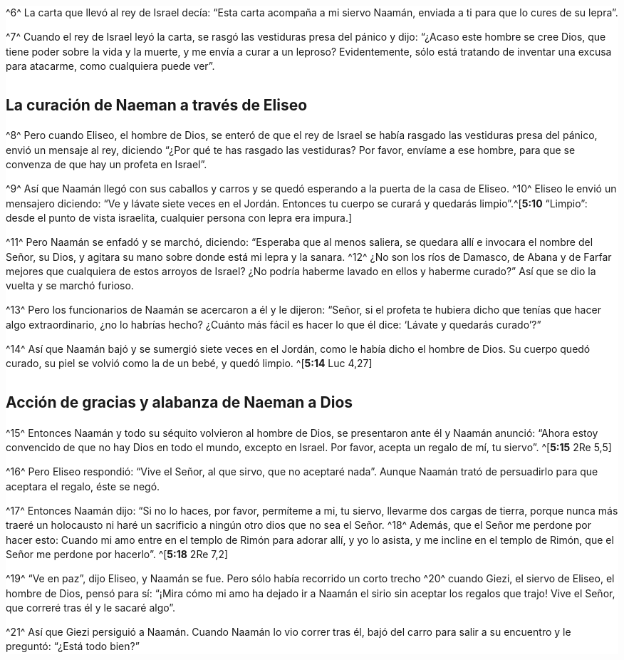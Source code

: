 ^6^ La carta que llevó al rey de Israel decía: “Esta carta acompaña a mi siervo Naamán, enviada a ti para que lo cures de su lepra”. 

^7^ Cuando el rey de Israel leyó la carta, se rasgó las vestiduras presa del pánico y dijo: “¿Acaso este hombre se cree Dios, que tiene poder sobre la vida y la muerte, y me envía a curar a un leproso? Evidentemente, sólo está tratando de inventar una excusa para atacarme, como cualquiera puede ver”. 

## La curación de Naeman a través de Eliseo
^8^ Pero cuando Eliseo, el hombre de Dios, se enteró de que el rey de Israel se había rasgado las vestiduras presa del pánico, envió un mensaje al rey, diciendo “¿Por qué te has rasgado las vestiduras? Por favor, envíame a ese hombre, para que se convenza de que hay un profeta en Israel”. 

^9^ Así que Naamán llegó con sus caballos y carros y se quedó esperando a la puerta de la casa de Eliseo. ^10^ Eliseo le envió un mensajero diciendo: “Ve y lávate siete veces en el Jordán. Entonces tu cuerpo se curará y quedarás limpio”.^[**5:10** “Limpio”: desde el punto de vista israelita, cualquier persona con lepra era impura.] 


^11^ Pero Naamán se enfadó y se marchó, diciendo: “Esperaba que al menos saliera, se quedara allí e invocara el nombre del Señor, su Dios, y agitara su mano sobre donde está mi lepra y la sanara. ^12^ ¿No son los ríos de Damasco, de Abana y de Farfar mejores que cualquiera de estos arroyos de Israel? ¿No podría haberme lavado en ellos y haberme curado?” Así que se dio la vuelta y se marchó furioso. 

^13^ Pero los funcionarios de Naamán se acercaron a él y le dijeron: “Señor, si el profeta te hubiera dicho que tenías que hacer algo extraordinario, ¿no lo habrías hecho? ¿Cuánto más fácil es hacer lo que él dice: ‘Lávate y quedarás curado’?” 

^14^ Así que Naamán bajó y se sumergió siete veces en el Jordán, como le había dicho el hombre de Dios. Su cuerpo quedó curado, su piel se volvió como la de un bebé, y quedó limpio. ^[**5:14** Luc 4,27] 


## Acción de gracias y alabanza de Naeman a Dios
^15^ Entonces Naamán y todo su séquito volvieron al hombre de Dios, se presentaron ante él y Naamán anunció: “Ahora estoy convencido de que no hay Dios en todo el mundo, excepto en Israel. Por favor, acepta un regalo de mí, tu siervo”. ^[**5:15** 2Re 5,5] 


^16^ Pero Eliseo respondió: “Vive el Señor, al que sirvo, que no aceptaré nada”. Aunque Naamán trató de persuadirlo para que aceptara el regalo, éste se negó. 

^17^ Entonces Naamán dijo: “Si no lo haces, por favor, permíteme a mi, tu siervo, llevarme dos cargas de tierra, porque nunca más traeré un holocausto ni haré un sacrificio a ningún otro dios que no sea el Señor. ^18^ Además, que el Señor me perdone por hacer esto: Cuando mi amo entre en el templo de Rimón para adorar allí, y yo lo asista, y me incline en el templo de Rimón, que el Señor me perdone por hacerlo”. ^[**5:18** 2Re 7,2] 


^19^ “Ve en paz”, dijo Eliseo, y Naamán se fue. Pero sólo había recorrido un corto trecho ^20^ cuando Giezi, el siervo de Eliseo, el hombre de Dios, pensó para sí: “¡Mira cómo mi amo ha dejado ir a Naamán el sirio sin aceptar los regalos que trajo! Vive el Señor, que correré tras él y le sacaré algo”. 

^21^ Así que Giezi persiguió a Naamán. Cuando Naamán lo vio correr tras él, bajó del carro para salir a su encuentro y le preguntó: “¿Está todo bien?” 
